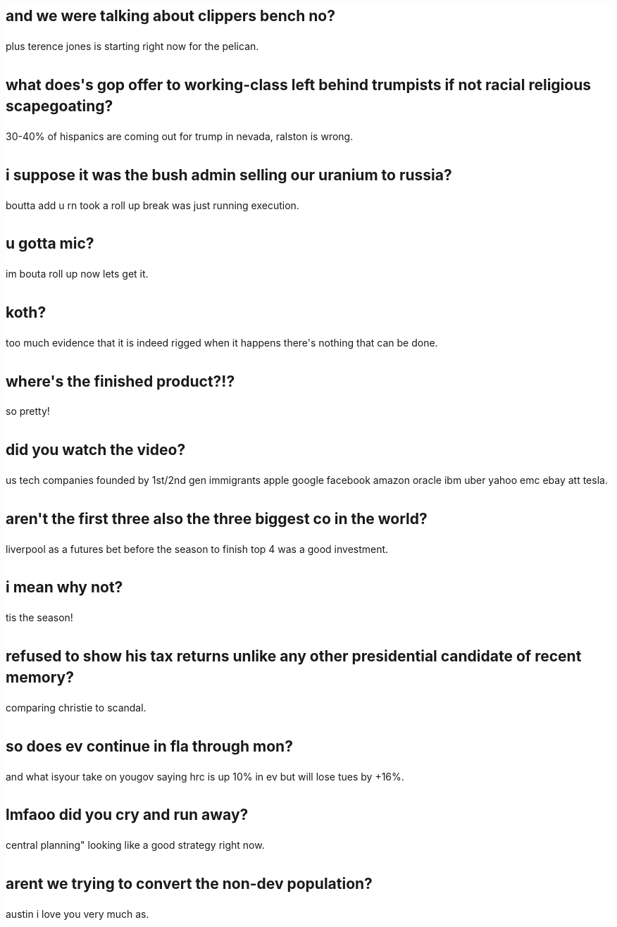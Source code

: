 ## and we were talking about clippers bench no?
plus terence jones is starting right now for the pelican.

## what does's gop offer to working-class left behind trumpists if not racial  religious scapegoating?
30-40% of hispanics are coming out for trump in nevada, ralston is wrong.

## i suppose it was the bush admin selling our uranium to russia?
boutta add u rn took a roll up break was just running execution.

## u gotta mic?
im bouta roll up now lets get it.

## koth?
too much evidence that it is indeed rigged  when it happens there's nothing that can be done.

## where's the finished product?!?
so pretty!

## did you watch the video?
us tech companies founded by 1st/2nd gen immigrants apple google facebook amazon oracle ibm uber yahoo emc ebay att tesla.

## aren't the first three also the three biggest co in the world?
liverpool as a futures bet before the season to finish top 4 was a good investment.

## i mean why not?
tis the season!

## refused to show his tax returns unlike any other presidential candidate of recent memory?
comparing christie to scandal.

## so does ev continue in fla through mon?
and what isyour take on yougov saying hrc is up 10% in ev but will lose tues by +16%.

## lmfaoo did you cry and run away?
central planning" looking like a good strategy right now.

## arent we trying to convert the non-dev population?
austin i love you very much as.
